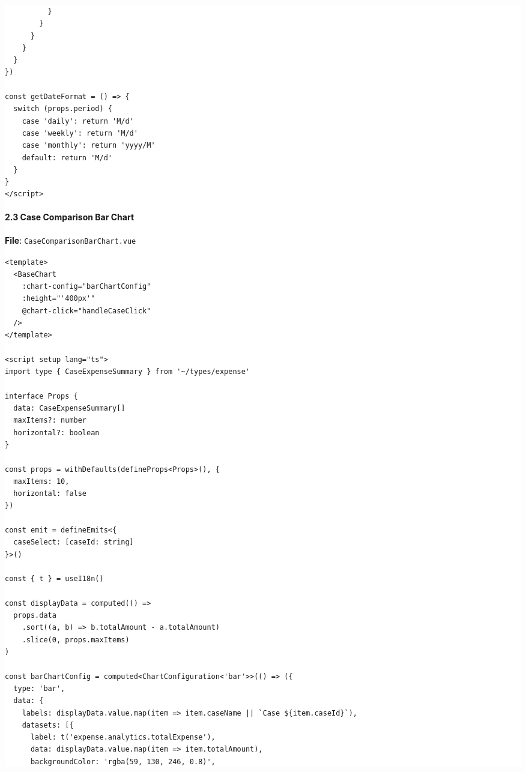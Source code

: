 ```vue
          }
        }
      }
    }
  }
})

const getDateFormat = () => {
  switch (props.period) {
    case 'daily': return 'M/d'
    case 'weekly': return 'M/d'
    case 'monthly': return 'yyyy/M'
    default: return 'M/d'
  }
}
</script>
```

#### 2.3 Case Comparison Bar Chart
**File**: `CaseComparisonBarChart.vue`

```vue
<template>
  <BaseChart
    :chart-config="barChartConfig"
    :height="'400px'"
    @chart-click="handleCaseClick"
  />
</template>

<script setup lang="ts">
import type { CaseExpenseSummary } from '~/types/expense'

interface Props {
  data: CaseExpenseSummary[]
  maxItems?: number
  horizontal?: boolean
}

const props = withDefaults(defineProps<Props>(), {
  maxItems: 10,
  horizontal: false
})

const emit = defineEmits<{
  caseSelect: [caseId: string]
}>()

const { t } = useI18n()

const displayData = computed(() => 
  props.data
    .sort((a, b) => b.totalAmount - a.totalAmount)
    .slice(0, props.maxItems)
)

const barChartConfig = computed<ChartConfiguration<'bar'>>(() => ({
  type: 'bar',
  data: {
    labels: displayData.value.map(item => item.caseName || `Case ${item.caseId}`),
    datasets: [{
      label: t('expense.analytics.totalExpense'),
      data: displayData.value.map(item => item.totalAmount),
      backgroundColor: 'rgba(59, 130, 246, 0.8)',
```